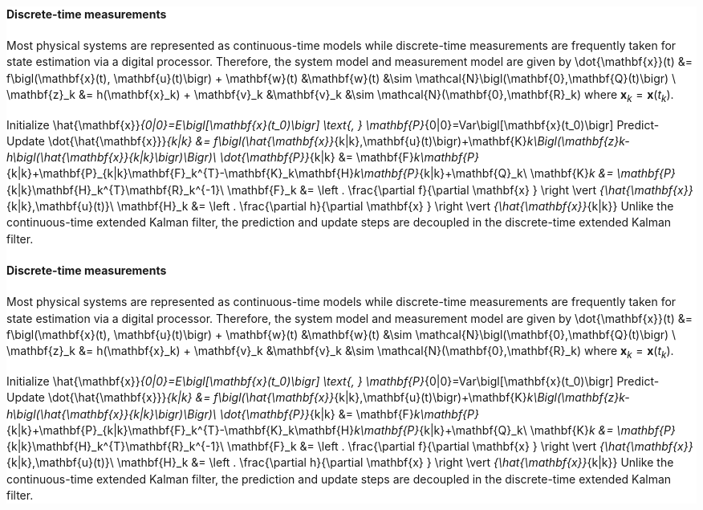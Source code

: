 #### Discrete-time measurements

Most physical systems are represented as continuous-time models while discrete-time measurements are frequently taken for state estimation via a digital processor. Therefore, the system model and measurement model are given by
\dot{\mathbf{x}}(t) &= f\bigl(\mathbf{x}(t), \mathbf{u}(t)\bigr) + \mathbf{w}(t) &\mathbf{w}(t) &\sim \mathcal{N}\bigl(\mathbf{0},\mathbf{Q}(t)\bigr) \\
\mathbf{z}_k &= h(\mathbf{x}_k) + \mathbf{v}_k &\mathbf{v}_k &\sim \mathcal{N}(\mathbf{0},\mathbf{R}_k)
</math>
where $\mathbf{x}_k=\mathbf{x}(t_k)$.

Initialize
\hat{\mathbf{x}}_{0|0}=E\bigl[\mathbf{x}(t_0)\bigr] \text{, } \mathbf{P}_{0|0}=Var\bigl[\mathbf{x}(t_0)\bigr]
</math>
Predict-Update
\dot{\hat{\mathbf{x}}}_{k|k} &= f\bigl(\hat{\mathbf{x}}_{k|k},\mathbf{u}(t)\bigr)+\mathbf{K}_k\Bigl(\mathbf{z}_k-h\bigl(\hat{\mathbf{x}}_{k|k}\bigr)\Bigr)\\
\dot{\mathbf{P}}_{k|k} &= \mathbf{F}_k\mathbf{P}_{k|k}+\mathbf{P}_{k|k}\mathbf{F}_k^{T}-\mathbf{K}_k\mathbf{H}_k\mathbf{P}_{k|k}+\mathbf{Q}_k\\
\mathbf{K}_k &= \mathbf{P}_{k|k}\mathbf{H}_k^{T}\mathbf{R}_k^{-1}\\
\mathbf{F}_k &= \left . \frac{\partial f}{\partial \mathbf{x} } \right \vert _{\hat{\mathbf{x}}_{k|k},\mathbf{u}(t)}\\
\mathbf{H}_k &= \left . \frac{\partial h}{\partial \mathbf{x} } \right \vert _{\hat{\mathbf{x}}_{k|k}} 
</math>
Unlike the continuous-time extended Kalman filter, the prediction and update steps are decoupled in the discrete-time extended Kalman filter.

#### Discrete-time measurements

Most physical systems are represented as continuous-time models while discrete-time measurements are frequently taken for state estimation via a digital processor. Therefore, the system model and measurement model are given by
\dot{\mathbf{x}}(t) &= f\bigl(\mathbf{x}(t), \mathbf{u}(t)\bigr) + \mathbf{w}(t) &\mathbf{w}(t) &\sim \mathcal{N}\bigl(\mathbf{0},\mathbf{Q}(t)\bigr) \\
\mathbf{z}_k &= h(\mathbf{x}_k) + \mathbf{v}_k &\mathbf{v}_k &\sim \mathcal{N}(\mathbf{0},\mathbf{R}_k)
</math>
where $\mathbf{x}_k=\mathbf{x}(t_k)$.

Initialize
\hat{\mathbf{x}}_{0|0}=E\bigl[\mathbf{x}(t_0)\bigr] \text{, } \mathbf{P}_{0|0}=Var\bigl[\mathbf{x}(t_0)\bigr]
</math>
Predict-Update
\dot{\hat{\mathbf{x}}}_{k|k} &= f\bigl(\hat{\mathbf{x}}_{k|k},\mathbf{u}(t)\bigr)+\mathbf{K}_k\Bigl(\mathbf{z}_k-h\bigl(\hat{\mathbf{x}}_{k|k}\bigr)\Bigr)\\
\dot{\mathbf{P}}_{k|k} &= \mathbf{F}_k\mathbf{P}_{k|k}+\mathbf{P}_{k|k}\mathbf{F}_k^{T}-\mathbf{K}_k\mathbf{H}_k\mathbf{P}_{k|k}+\mathbf{Q}_k\\
\mathbf{K}_k &= \mathbf{P}_{k|k}\mathbf{H}_k^{T}\mathbf{R}_k^{-1}\\
\mathbf{F}_k &= \left . \frac{\partial f}{\partial \mathbf{x} } \right \vert _{\hat{\mathbf{x}}_{k|k},\mathbf{u}(t)}\\
\mathbf{H}_k &= \left . \frac{\partial h}{\partial \mathbf{x} } \right \vert _{\hat{\mathbf{x}}_{k|k}} 
</math>
Unlike the continuous-time extended Kalman filter, the prediction and update steps are decoupled in the discrete-time extended Kalman filter.
